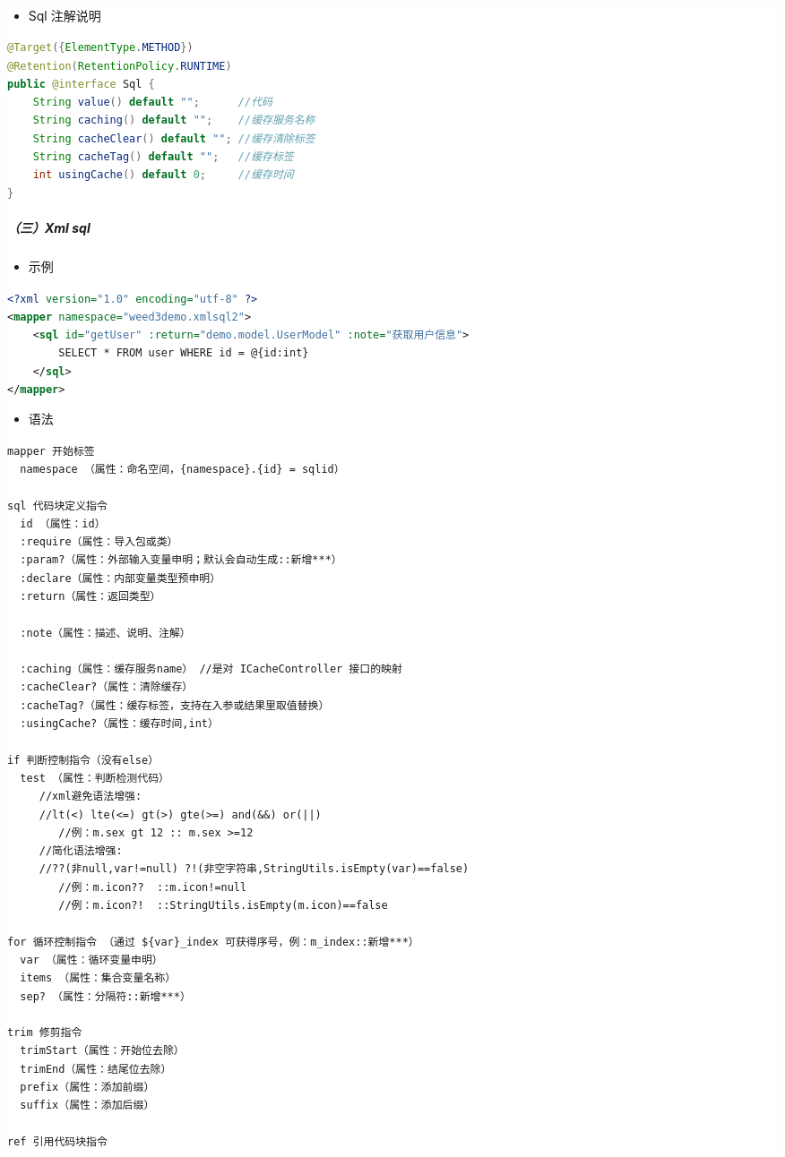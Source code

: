 * Sql 注解说明
```java
@Target({ElementType.METHOD})
@Retention(RetentionPolicy.RUNTIME)
public @interface Sql {
    String value() default "";      //代码
    String caching() default "";    //缓存服务名称
    String cacheClear() default ""; //缓存清除标签
    String cacheTag() default "";   //缓存标签
    int usingCache() default 0;     //缓存时间
}
```
##### （三）Xml sql

* 示例
```xml
<?xml version="1.0" encoding="utf-8" ?>
<mapper namespace="weed3demo.xmlsql2">
    <sql id="getUser" :return="demo.model.UserModel" :note="获取用户信息">
        SELECT * FROM user WHERE id = @{id:int}
    </sql>
</mapper>
```

* 语法
```
mapper 开始标签
  namespace （属性：命名空间，{namespace}.{id} = sqlid）
    
sql 代码块定义指令
  id （属性：id）
  :require（属性：导入包或类）
  :param?（属性：外部输入变量申明；默认会自动生成::新增***）
  :declare（属性：内部变量类型预申明）
  :return（属性：返回类型）

  :note（属性：描述、说明、注解）

  :caching（属性：缓存服务name） //是对 ICacheController 接口的映射
  :cacheClear?（属性：清除缓存）
  :cacheTag?（属性：缓存标签，支持在入参或结果里取值替换）
  :usingCache?（属性：缓存时间,int）

if 判断控制指令（没有else）
  test （属性：判断检测代码）
     //xml避免语法增强:
     //lt(<) lte(<=) gt(>) gte(>=) and(&&) or(||)
        //例：m.sex gt 12 :: m.sex >=12
     //简化语法增强:
     //??(非null,var!=null) ?!(非空字符串,StringUtils.isEmpty(var)==false)
        //例：m.icon??  ::m.icon!=null
        //例：m.icon?!  ::StringUtils.isEmpty(m.icon)==false

for 循环控制指令 （通过 ${var}_index 可获得序号，例：m_index::新增***）
  var （属性：循环变量申明）
  items （属性：集合变量名称）
  sep? （属性：分隔符::新增***）

trim 修剪指令
  trimStart（属性：开始位去除）
  trimEnd（属性：结尾位去除）
  prefix（属性：添加前缀）
  suffix（属性：添加后缀）

ref 引用代码块指令
```